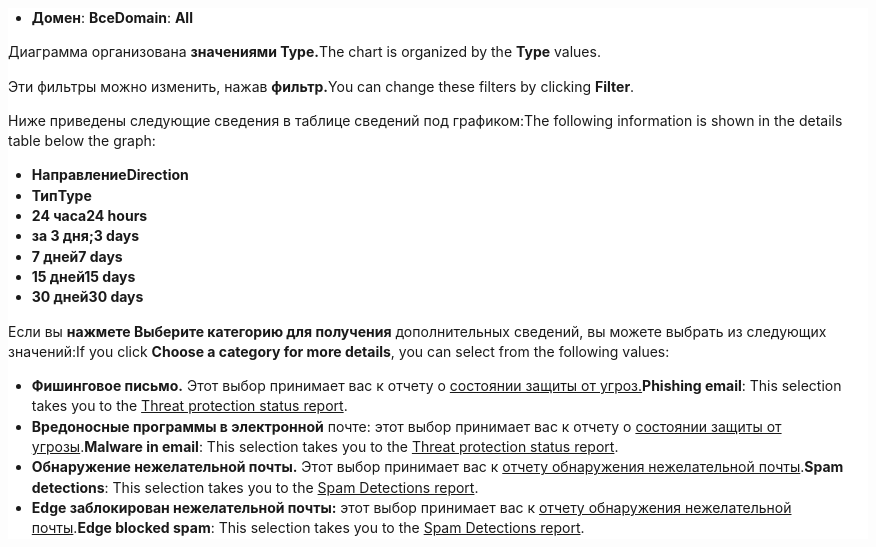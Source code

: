- <span data-ttu-id="75f5f-214">**Домен**: **Все**</span><span class="sxs-lookup"><span data-stu-id="75f5f-214">**Domain**: **All**</span></span>

<span data-ttu-id="75f5f-215">Диаграмма организована **значениями Type.**</span><span class="sxs-lookup"><span data-stu-id="75f5f-215">The chart is organized by the **Type** values.</span></span>

<span data-ttu-id="75f5f-216">Эти фильтры можно изменить, нажав **фильтр.**</span><span class="sxs-lookup"><span data-stu-id="75f5f-216">You can change these filters by clicking **Filter**.</span></span>

<span data-ttu-id="75f5f-217">Ниже приведены следующие сведения в таблице сведений под графиком:</span><span class="sxs-lookup"><span data-stu-id="75f5f-217">The following information is shown in the details table below the graph:</span></span>

- <span data-ttu-id="75f5f-218">**Направление**</span><span class="sxs-lookup"><span data-stu-id="75f5f-218">**Direction**</span></span>
- <span data-ttu-id="75f5f-219">**Тип**</span><span class="sxs-lookup"><span data-stu-id="75f5f-219">**Type**</span></span>
- <span data-ttu-id="75f5f-220">**24 часа**</span><span class="sxs-lookup"><span data-stu-id="75f5f-220">**24 hours**</span></span>
- <span data-ttu-id="75f5f-221">**за 3 дня;**</span><span class="sxs-lookup"><span data-stu-id="75f5f-221">**3 days**</span></span>
- <span data-ttu-id="75f5f-222">**7 дней**</span><span class="sxs-lookup"><span data-stu-id="75f5f-222">**7 days**</span></span>
- <span data-ttu-id="75f5f-223">**15 дней**</span><span class="sxs-lookup"><span data-stu-id="75f5f-223">**15 days**</span></span>
- <span data-ttu-id="75f5f-224">**30 дней**</span><span class="sxs-lookup"><span data-stu-id="75f5f-224">**30 days**</span></span>

<span data-ttu-id="75f5f-225">Если вы **нажмете Выберите категорию для получения** дополнительных сведений, вы можете выбрать из следующих значений:</span><span class="sxs-lookup"><span data-stu-id="75f5f-225">If you click **Choose a category for more details**, you can select from the following values:</span></span>

- <span data-ttu-id="75f5f-226">**Фишинговое письмо.** Этот выбор принимает вас к отчету о [состоянии защиты от угроз.](view-email-security-reports.md#threat-protection-status-report)</span><span class="sxs-lookup"><span data-stu-id="75f5f-226">**Phishing email**: This selection takes you to the [Threat protection status report](view-email-security-reports.md#threat-protection-status-report).</span></span>
- <span data-ttu-id="75f5f-227">**Вредоносные программы в электронной** почте: этот выбор принимает вас к отчету о [состоянии защиты от угрозы](view-email-security-reports.md#threat-protection-status-report).</span><span class="sxs-lookup"><span data-stu-id="75f5f-227">**Malware in email**: This selection takes you to the [Threat protection status report](view-email-security-reports.md#threat-protection-status-report).</span></span>
- <span data-ttu-id="75f5f-228">**Обнаружение нежелательной почты.** Этот выбор принимает вас к [отчету обнаружения нежелательной почты](view-email-security-reports.md#spam-detections-report).</span><span class="sxs-lookup"><span data-stu-id="75f5f-228">**Spam detections**: This selection takes you to the [Spam Detections report](view-email-security-reports.md#spam-detections-report).</span></span>
- <span data-ttu-id="75f5f-229">**Edge заблокирован нежелательной почты:** этот выбор принимает вас к [отчету обнаружения нежелательной почты](view-email-security-reports.md#spam-detections-report).</span><span class="sxs-lookup"><span data-stu-id="75f5f-229">**Edge blocked spam**: This selection takes you to the [Spam Detections report](view-email-security-reports.md#spam-detections-report).</span></span>

